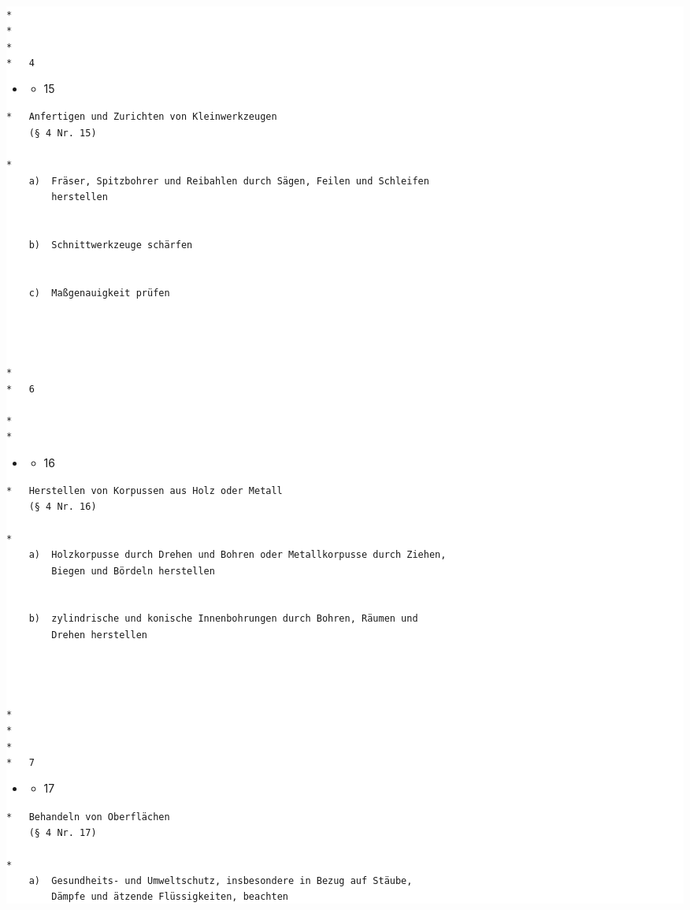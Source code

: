 


    *
    *
    *
    *   4


*    *   15

    *   Anfertigen und Zurichten von Kleinwerkzeugen
        (§ 4 Nr. 15)

    *
        a)  Fräser, Spitzbohrer und Reibahlen durch Sägen, Feilen und Schleifen
            herstellen


        b)  Schnittwerkzeuge schärfen


        c)  Maßgenauigkeit prüfen




    *
    *   6

    *
    *

*    *   16

    *   Herstellen von Korpussen aus Holz oder Metall
        (§ 4 Nr. 16)

    *
        a)  Holzkorpusse durch Drehen und Bohren oder Metallkorpusse durch Ziehen,
            Biegen und Bördeln herstellen


        b)  zylindrische und konische Innenbohrungen durch Bohren, Räumen und
            Drehen herstellen




    *
    *
    *
    *   7


*    *   17

    *   Behandeln von Oberflächen
        (§ 4 Nr. 17)

    *
        a)  Gesundheits- und Umweltschutz, insbesondere in Bezug auf Stäube,
            Dämpfe und ätzende Flüssigkeiten, beachten

